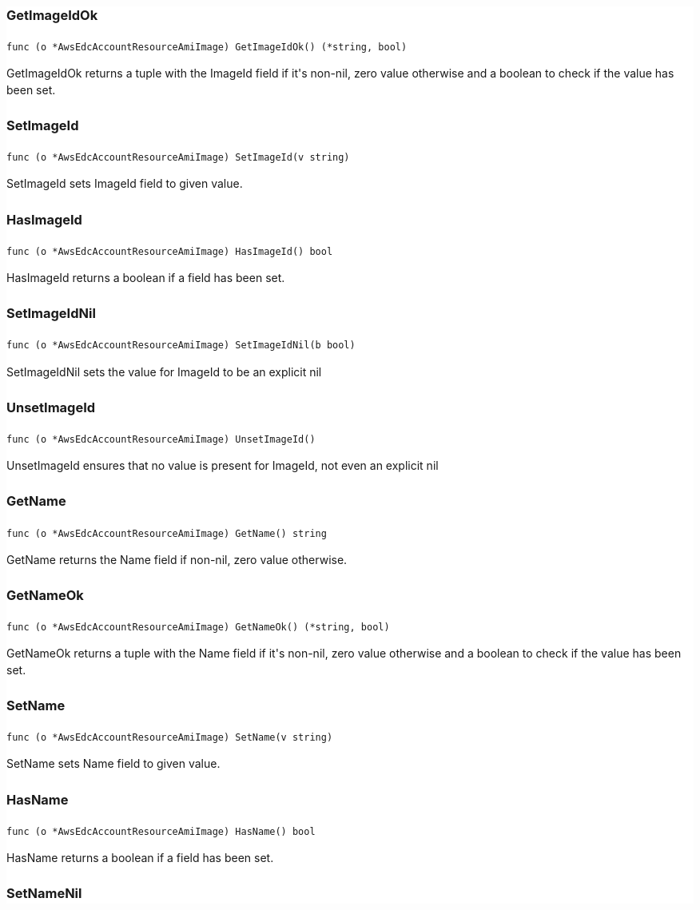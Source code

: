### GetImageIdOk

`func (o *AwsEdcAccountResourceAmiImage) GetImageIdOk() (*string, bool)`

GetImageIdOk returns a tuple with the ImageId field if it's non-nil, zero value otherwise
and a boolean to check if the value has been set.

### SetImageId

`func (o *AwsEdcAccountResourceAmiImage) SetImageId(v string)`

SetImageId sets ImageId field to given value.

### HasImageId

`func (o *AwsEdcAccountResourceAmiImage) HasImageId() bool`

HasImageId returns a boolean if a field has been set.

### SetImageIdNil

`func (o *AwsEdcAccountResourceAmiImage) SetImageIdNil(b bool)`

 SetImageIdNil sets the value for ImageId to be an explicit nil

### UnsetImageId
`func (o *AwsEdcAccountResourceAmiImage) UnsetImageId()`

UnsetImageId ensures that no value is present for ImageId, not even an explicit nil
### GetName

`func (o *AwsEdcAccountResourceAmiImage) GetName() string`

GetName returns the Name field if non-nil, zero value otherwise.

### GetNameOk

`func (o *AwsEdcAccountResourceAmiImage) GetNameOk() (*string, bool)`

GetNameOk returns a tuple with the Name field if it's non-nil, zero value otherwise
and a boolean to check if the value has been set.

### SetName

`func (o *AwsEdcAccountResourceAmiImage) SetName(v string)`

SetName sets Name field to given value.

### HasName

`func (o *AwsEdcAccountResourceAmiImage) HasName() bool`

HasName returns a boolean if a field has been set.

### SetNameNil
